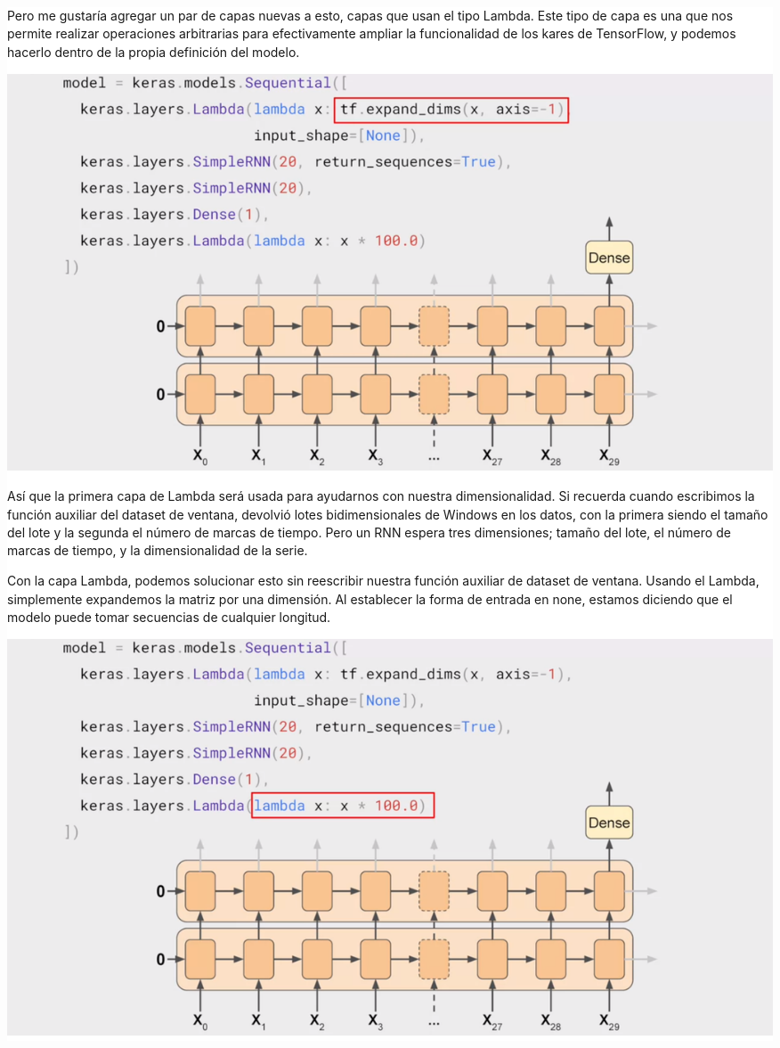Pero me gustaría agregar un par de capas nuevas a esto, capas que usan el tipo Lambda. Este tipo de capa es una que nos permite realizar operaciones arbitrarias para efectivamente ampliar la funcionalidad de los kares de TensorFlow, y podemos hacerlo dentro de la propia definición del modelo. 


![img_18.png](ims%2FW3%2Fimg_18.png)

Así que la primera capa de Lambda será usada para ayudarnos con nuestra dimensionalidad. Si recuerda cuando escribimos la función auxiliar del dataset de ventana, devolvió lotes bidimensionales de Windows en los datos, con la primera siendo el tamaño del lote y la segunda el número de marcas de tiempo. Pero un RNN espera tres dimensiones; tamaño del lote, el número de marcas de tiempo, y la dimensionalidad de la serie. 

Con la capa Lambda, podemos solucionar esto sin reescribir nuestra función auxiliar de dataset de ventana. Usando el Lambda, simplemente expandemos la matriz por una dimensión. Al establecer la forma de entrada en none, estamos diciendo que el modelo puede tomar secuencias de cualquier longitud. 


![img_19.png](ims%2FW3%2Fimg_19.png)
